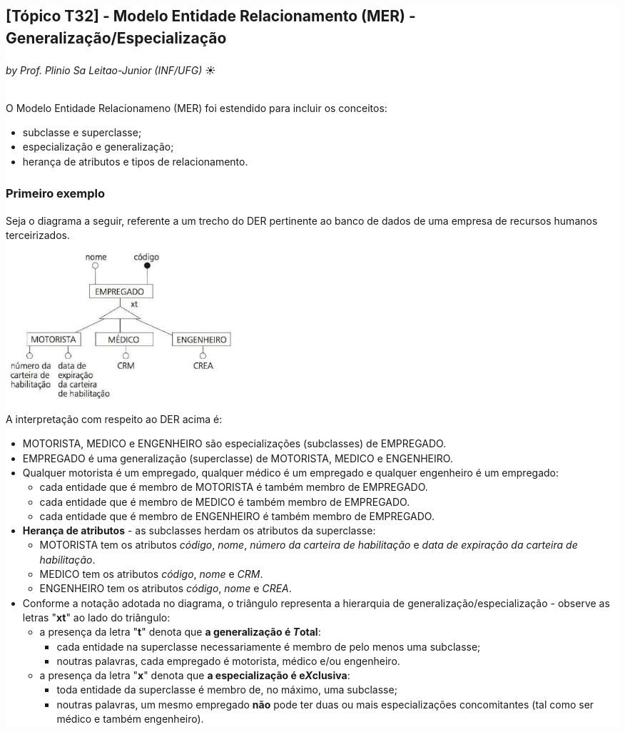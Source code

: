 ## [Tópico T32] - Modelo Entidade Relacionamento (MER) - Generalização/Especialização
###### *by Prof. Plinio Sa Leitao-Junior (INF/UFG)* &#9728;

O Modelo Entidade Relacionameno (MER) foi estendido para incluir os conceitos:
- subclasse e superclasse;
- especialização e generalização;
- herança de atributos e tipos de relacionamento.

### Primeiro exemplo

Seja o diagrama a seguir, referente a um trecho do DER pertinente ao banco de dados de uma empresa de recursos humanos terceirizados. 

<img src="../media/fig-der-especializacao-2.jpg" width="320">

A interpretação com respeito ao DER acima é:
- MOTORISTA, MEDICO e ENGENHEIRO são especializações (subclasses) de EMPREGADO.
- EMPREGADO é uma generalização (superclasse) de MOTORISTA, MEDICO e ENGENHEIRO.
- Qualquer motorista é um empregado, qualquer médico é um empregado e qualquer engenheiro é um empregado:
  - cada entidade que é membro de MOTORISTA é também membro de EMPREGADO.
  - cada entidade que é membro de MEDICO é também membro de EMPREGADO.
  - cada entidade que é membro de ENGENHEIRO é também membro de EMPREGADO.
- **Herança de atributos** - as subclasses herdam os atributos da superclasse:
  - MOTORISTA tem os atributos _código_, _nome_, _número da carteira de habilitação_ e _data de expiração da carteira de habilitação_.
  - MEDICO tem os atributos _código_, _nome_ e _CRM_.
  - ENGENHEIRO tem os atributos _código_, _nome_ e _CREA_.
- Conforme a notação adotada no diagrama, o triângulo representa a hierarquia de generalização/especialização - observe as letras "**xt**" ao lado do triângulo:
  - a presença da letra "**t**" denota que **a generalização é *T*otal**:
    - cada entidade na superclasse necessariamente é membro de pelo menos uma subclasse;
    - noutras palavras, cada empregado é motorista, médico e/ou engenheiro.
  - a presença da letra "**x**" denota que **a especialização é e*X*clusiva**:
    - toda entidade da superclasse é membro de, no máximo, uma subclasse;
    - noutras palavras, um mesmo empregado **não** pode ter duas ou mais especializações concomitantes (tal como ser médico e também engenheiro).
